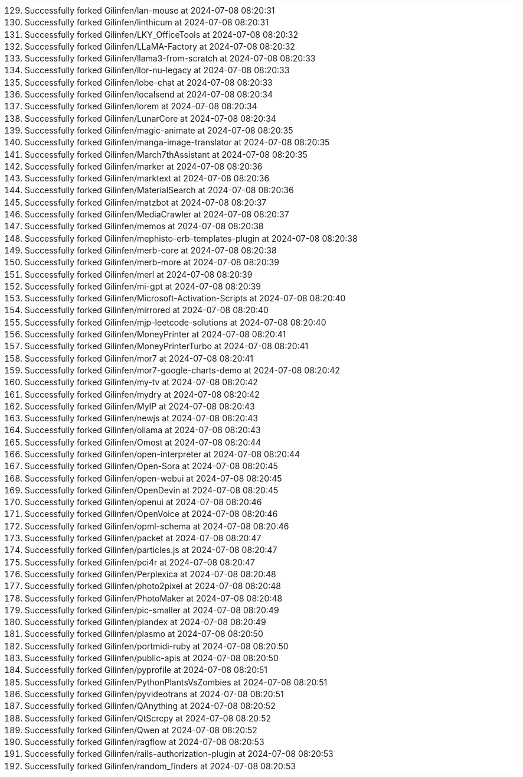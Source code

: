 129. Successfully forked Gilinfen/lan-mouse at 2024-07-08 08:20:31
130. Successfully forked Gilinfen/linthicum at 2024-07-08 08:20:31
131. Successfully forked Gilinfen/LKY_OfficeTools at 2024-07-08 08:20:32
132. Successfully forked Gilinfen/LLaMA-Factory at 2024-07-08 08:20:32
133. Successfully forked Gilinfen/llama3-from-scratch at 2024-07-08 08:20:33
134. Successfully forked Gilinfen/llor-nu-legacy at 2024-07-08 08:20:33
135. Successfully forked Gilinfen/lobe-chat at 2024-07-08 08:20:33
136. Successfully forked Gilinfen/localsend at 2024-07-08 08:20:34
137. Successfully forked Gilinfen/lorem at 2024-07-08 08:20:34
138. Successfully forked Gilinfen/LunarCore at 2024-07-08 08:20:34
139. Successfully forked Gilinfen/magic-animate at 2024-07-08 08:20:35
140. Successfully forked Gilinfen/manga-image-translator at 2024-07-08 08:20:35
141. Successfully forked Gilinfen/March7thAssistant at 2024-07-08 08:20:35
142. Successfully forked Gilinfen/marker at 2024-07-08 08:20:36
143. Successfully forked Gilinfen/marktext at 2024-07-08 08:20:36
144. Successfully forked Gilinfen/MaterialSearch at 2024-07-08 08:20:36
145. Successfully forked Gilinfen/matzbot at 2024-07-08 08:20:37
146. Successfully forked Gilinfen/MediaCrawler at 2024-07-08 08:20:37
147. Successfully forked Gilinfen/memos at 2024-07-08 08:20:38
148. Successfully forked Gilinfen/mephisto-erb-templates-plugin at 2024-07-08 08:20:38
149. Successfully forked Gilinfen/merb-core at 2024-07-08 08:20:38
150. Successfully forked Gilinfen/merb-more at 2024-07-08 08:20:39
151. Successfully forked Gilinfen/merl at 2024-07-08 08:20:39
152. Successfully forked Gilinfen/mi-gpt at 2024-07-08 08:20:39
153. Successfully forked Gilinfen/Microsoft-Activation-Scripts at 2024-07-08 08:20:40
154. Successfully forked Gilinfen/mirrored at 2024-07-08 08:20:40
155. Successfully forked Gilinfen/mjp-leetcode-solutions at 2024-07-08 08:20:40
156. Successfully forked Gilinfen/MoneyPrinter at 2024-07-08 08:20:41
157. Successfully forked Gilinfen/MoneyPrinterTurbo at 2024-07-08 08:20:41
158. Successfully forked Gilinfen/mor7 at 2024-07-08 08:20:41
159. Successfully forked Gilinfen/mor7-google-charts-demo at 2024-07-08 08:20:42
160. Successfully forked Gilinfen/my-tv at 2024-07-08 08:20:42
161. Successfully forked Gilinfen/mydry at 2024-07-08 08:20:42
162. Successfully forked Gilinfen/MyIP at 2024-07-08 08:20:43
163. Successfully forked Gilinfen/newjs at 2024-07-08 08:20:43
164. Successfully forked Gilinfen/ollama at 2024-07-08 08:20:43
165. Successfully forked Gilinfen/Omost at 2024-07-08 08:20:44
166. Successfully forked Gilinfen/open-interpreter at 2024-07-08 08:20:44
167. Successfully forked Gilinfen/Open-Sora at 2024-07-08 08:20:45
168. Successfully forked Gilinfen/open-webui at 2024-07-08 08:20:45
169. Successfully forked Gilinfen/OpenDevin at 2024-07-08 08:20:45
170. Successfully forked Gilinfen/openui at 2024-07-08 08:20:46
171. Successfully forked Gilinfen/OpenVoice at 2024-07-08 08:20:46
172. Successfully forked Gilinfen/opml-schema at 2024-07-08 08:20:46
173. Successfully forked Gilinfen/packet at 2024-07-08 08:20:47
174. Successfully forked Gilinfen/particles.js at 2024-07-08 08:20:47
175. Successfully forked Gilinfen/pci4r at 2024-07-08 08:20:47
176. Successfully forked Gilinfen/Perplexica at 2024-07-08 08:20:48
177. Successfully forked Gilinfen/photo2pixel at 2024-07-08 08:20:48
178. Successfully forked Gilinfen/PhotoMaker at 2024-07-08 08:20:48
179. Successfully forked Gilinfen/pic-smaller at 2024-07-08 08:20:49
180. Successfully forked Gilinfen/plandex at 2024-07-08 08:20:49
181. Successfully forked Gilinfen/plasmo at 2024-07-08 08:20:50
182. Successfully forked Gilinfen/portmidi-ruby at 2024-07-08 08:20:50
183. Successfully forked Gilinfen/public-apis at 2024-07-08 08:20:50
184. Successfully forked Gilinfen/pyprofile at 2024-07-08 08:20:51
185. Successfully forked Gilinfen/PythonPlantsVsZombies at 2024-07-08 08:20:51
186. Successfully forked Gilinfen/pyvideotrans at 2024-07-08 08:20:51
187. Successfully forked Gilinfen/QAnything at 2024-07-08 08:20:52
188. Successfully forked Gilinfen/QtScrcpy at 2024-07-08 08:20:52
189. Successfully forked Gilinfen/Qwen at 2024-07-08 08:20:52
190. Successfully forked Gilinfen/ragflow at 2024-07-08 08:20:53
191. Successfully forked Gilinfen/rails-authorization-plugin at 2024-07-08 08:20:53
192. Successfully forked Gilinfen/random_finders at 2024-07-08 08:20:53